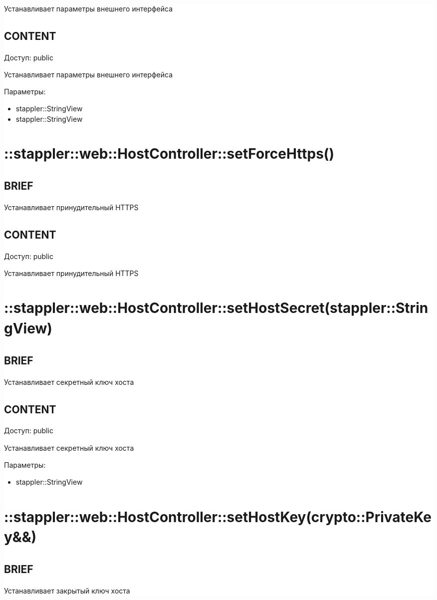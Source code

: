 Устанавливает параметры внешнего интерфейса

## CONTENT

Доступ: public

Устанавливает параметры внешнего интерфейса

Параметры:
* stappler::StringView
* stappler::StringView


# ::stappler::web::HostController::setForceHttps()

## BRIEF

Устанавливает принудительный HTTPS

## CONTENT

Доступ: public

Устанавливает принудительный HTTPS


# ::stappler::web::HostController::setHostSecret(stappler::StringView)

## BRIEF

Устанавливает секретный ключ хоста

## CONTENT

Доступ: public

Устанавливает секретный ключ хоста

Параметры:
* stappler::StringView


# ::stappler::web::HostController::setHostKey(crypto::PrivateKey&&)

## BRIEF

Устанавливает закрытый ключ хоста
